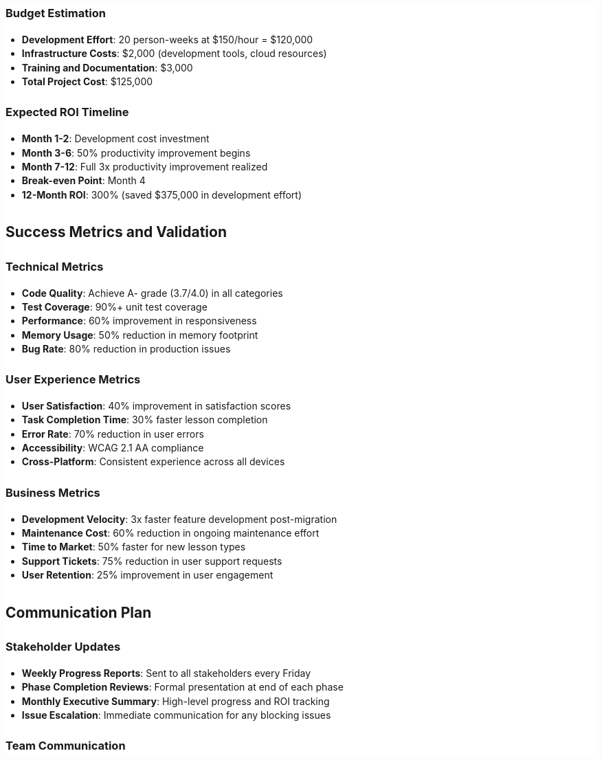### Budget Estimation

- **Development Effort**: 20 person-weeks at $150/hour = $120,000
- **Infrastructure Costs**: $2,000 (development tools, cloud resources)
- **Training and Documentation**: $3,000
- **Total Project Cost**: $125,000

### Expected ROI Timeline

- **Month 1-2**: Development cost investment
- **Month 3-6**: 50% productivity improvement begins
- **Month 7-12**: Full 3x productivity improvement realized
- **Break-even Point**: Month 4
- **12-Month ROI**: 300% (saved $375,000 in development effort)

## Success Metrics and Validation

### Technical Metrics

- **Code Quality**: Achieve A- grade (3.7/4.0) in all categories
- **Test Coverage**: 90%+ unit test coverage
- **Performance**: 60% improvement in responsiveness
- **Memory Usage**: 50% reduction in memory footprint
- **Bug Rate**: 80% reduction in production issues

### User Experience Metrics

- **User Satisfaction**: 40% improvement in satisfaction scores
- **Task Completion Time**: 30% faster lesson completion
- **Error Rate**: 70% reduction in user errors
- **Accessibility**: WCAG 2.1 AA compliance
- **Cross-Platform**: Consistent experience across all devices

### Business Metrics

- **Development Velocity**: 3x faster feature development post-migration
- **Maintenance Cost**: 60% reduction in ongoing maintenance effort
- **Time to Market**: 50% faster for new lesson types
- **Support Tickets**: 75% reduction in user support requests
- **User Retention**: 25% improvement in user engagement

## Communication Plan

### Stakeholder Updates

- **Weekly Progress Reports**: Sent to all stakeholders every Friday
- **Phase Completion Reviews**: Formal presentation at end of each phase
- **Monthly Executive Summary**: High-level progress and ROI tracking
- **Issue Escalation**: Immediate communication for any blocking issues

### Team Communication
